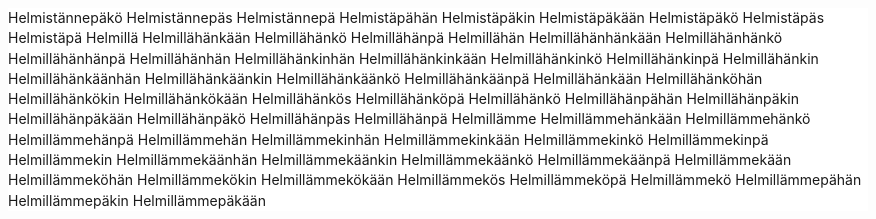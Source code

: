 Helmistännepäkö
Helmistännepäs
Helmistännepä
Helmistäpähän
Helmistäpäkin
Helmistäpäkään
Helmistäpäkö
Helmistäpäs
Helmistäpä
Helmillä
Helmillähänkään
Helmillähänkö
Helmillähänpä
Helmillähän
Helmillähänhänkään
Helmillähänhänkö
Helmillähänhänpä
Helmillähänhän
Helmillähänkinhän
Helmillähänkinkään
Helmillähänkinkö
Helmillähänkinpä
Helmillähänkin
Helmillähänkäänhän
Helmillähänkäänkin
Helmillähänkäänkö
Helmillähänkäänpä
Helmillähänkään
Helmillähänköhän
Helmillähänkökin
Helmillähänkökään
Helmillähänkös
Helmillähänköpä
Helmillähänkö
Helmillähänpähän
Helmillähänpäkin
Helmillähänpäkään
Helmillähänpäkö
Helmillähänpäs
Helmillähänpä
Helmillämme
Helmillämmehänkään
Helmillämmehänkö
Helmillämmehänpä
Helmillämmehän
Helmillämmekinhän
Helmillämmekinkään
Helmillämmekinkö
Helmillämmekinpä
Helmillämmekin
Helmillämmekäänhän
Helmillämmekäänkin
Helmillämmekäänkö
Helmillämmekäänpä
Helmillämmekään
Helmillämmeköhän
Helmillämmekökin
Helmillämmekökään
Helmillämmekös
Helmillämmeköpä
Helmillämmekö
Helmillämmepähän
Helmillämmepäkin
Helmillämmepäkään